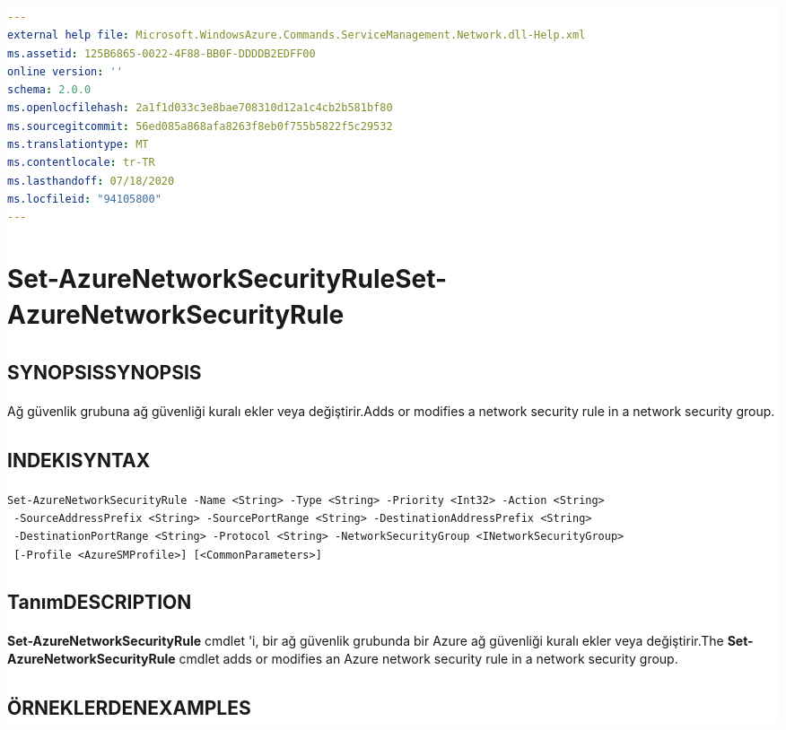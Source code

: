 ```yaml
---
external help file: Microsoft.WindowsAzure.Commands.ServiceManagement.Network.dll-Help.xml
ms.assetid: 125B6865-0022-4F88-BB0F-DDDDB2EDFF00
online version: ''
schema: 2.0.0
ms.openlocfilehash: 2a1f1d033c3e8bae708310d12a1c4cb2b581bf80
ms.sourcegitcommit: 56ed085a868afa8263f8eb0f755b5822f5c29532
ms.translationtype: MT
ms.contentlocale: tr-TR
ms.lasthandoff: 07/18/2020
ms.locfileid: "94105800"
---
```

# <span data-ttu-id="ab3dd-101">Set-AzureNetworkSecurityRule</span><span class="sxs-lookup"><span data-stu-id="ab3dd-101">Set-AzureNetworkSecurityRule</span></span>

## <span data-ttu-id="ab3dd-102">SYNOPSIS</span><span class="sxs-lookup"><span data-stu-id="ab3dd-102">SYNOPSIS</span></span>
<span data-ttu-id="ab3dd-103">Ağ güvenlik grubuna ağ güvenliği kuralı ekler veya değiştirir.</span><span class="sxs-lookup"><span data-stu-id="ab3dd-103">Adds or modifies a network security rule in a network security group.</span></span>

## <span data-ttu-id="ab3dd-104">INDEKI</span><span class="sxs-lookup"><span data-stu-id="ab3dd-104">SYNTAX</span></span>

```
Set-AzureNetworkSecurityRule -Name <String> -Type <String> -Priority <Int32> -Action <String>
 -SourceAddressPrefix <String> -SourcePortRange <String> -DestinationAddressPrefix <String>
 -DestinationPortRange <String> -Protocol <String> -NetworkSecurityGroup <INetworkSecurityGroup>
 [-Profile <AzureSMProfile>] [<CommonParameters>]
```

## <span data-ttu-id="ab3dd-105">Tanım</span><span class="sxs-lookup"><span data-stu-id="ab3dd-105">DESCRIPTION</span></span>
<span data-ttu-id="ab3dd-106">**Set-AzureNetworkSecurityRule** cmdlet 'i, bir ağ güvenlik grubunda bir Azure ağ güvenliği kuralı ekler veya değiştirir.</span><span class="sxs-lookup"><span data-stu-id="ab3dd-106">The **Set-AzureNetworkSecurityRule** cmdlet adds or modifies an Azure network security rule in a network security group.</span></span>

## <span data-ttu-id="ab3dd-107">ÖRNEKLERDEN</span><span class="sxs-lookup"><span data-stu-id="ab3dd-107">EXAMPLES</span></span>
